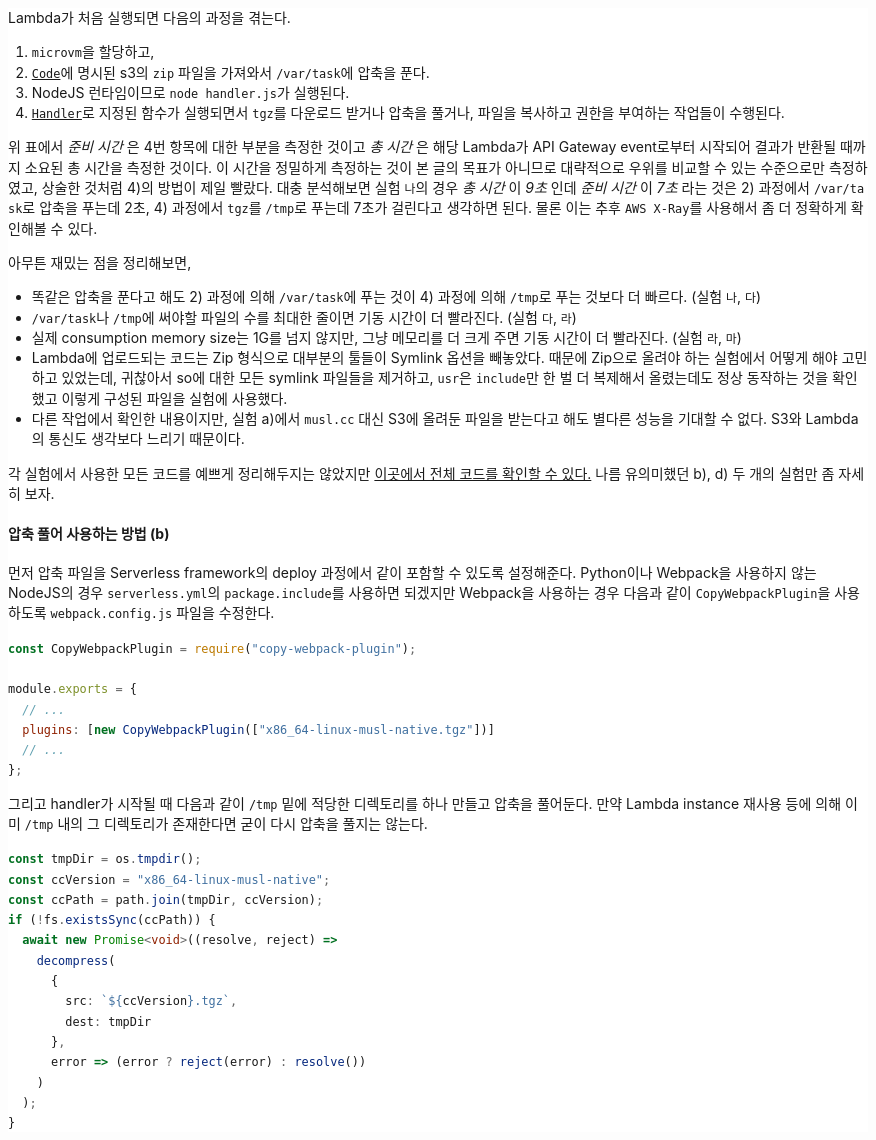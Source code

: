 Lambda가 처음 실행되면 다음의 과정을 겪는다.

1. `microvm`을 할당하고,
2. [`Code`](https://docs.aws.amazon.com/lambda/latest/dg/API_CreateFunction.html#SSS-CreateFunction-request-Code)에 명시된 s3의 `zip` 파일을 가져와서 `/var/task`에 압축을 푼다.
3. NodeJS 런타임이므로 `node handler.js`가 실행된다.
4. [`Handler`](https://docs.aws.amazon.com/lambda/latest/dg/API_CreateFunction.html#SSS-CreateFunction-request-Handler)로 지정된 함수가 실행되면서 `tgz`를 다운로드 받거나 압축을 풀거나, 파일을 복사하고 권한을 부여하는 작업들이 수행된다.

위 표에서 _준비 시간_ 은 4번 항목에 대한 부분을 측정한 것이고 _총 시간_ 은 해당 Lambda가 API Gateway event로부터 시작되어 결과가 반환될 때까지 소요된 총 시간을 측정한 것이다. 이 시간을 정밀하게 측정하는 것이 본 글의 목표가 아니므로 대략적으로 우위를 비교할 수 있는 수준으로만 측정하였고, 상술한 것처럼 4)의 방법이 제일 빨랐다. 대충 분석해보면 실험 `나`의 경우 _총 시간_ 이 _9초_ 인데 _준비 시간_ 이 _7초_ 라는 것은 2) 과정에서 `/var/task`로 압축을 푸는데 2초, 4) 과정에서 `tgz`를 `/tmp`로 푸는데 7초가 걸린다고 생각하면 된다. 물론 이는 추후 `AWS X-Ray`를 사용해서 좀 더 정확하게 확인해볼 수 있다.

아무튼 재밌는 점을 정리해보면,

- 똑같은 압축을 푼다고 해도 2) 과정에 의해 `/var/task`에 푸는 것이 4) 과정에 의해 `/tmp`로 푸는 것보다 더 빠르다. (실험 `나`, `다`)
- `/var/task`나 `/tmp`에 써야할 파일의 수를 최대한 줄이면 기동 시간이 더 빨라진다. (실험 `다`, `라`)
- 실제 consumption memory size는 1G를 넘지 않지만, 그냥 메모리를 더 크게 주면 기동 시간이 더 빨라진다. (실험 `라`, `마`)
- Lambda에 업로드되는 코드는 Zip 형식으로 대부분의 툴들이 Symlink 옵션을 빼놓았다. 때문에 Zip으로 올려야 하는 실험에서 어떻게 해야 고민하고 있었는데, 귀찮아서 so에 대한 모든 symlink 파일들을 제거하고, `usr`은 `include`만 한 벌 더 복제해서 올렸는데도 정상 동작하는 것을 확인했고 이렇게 구성된 파일을 실험에 사용했다.
- 다른 작업에서 확인한 내용이지만, 실험 a)에서 `musl.cc` 대신 S3에 올려둔 파일을 받는다고 해도 별다른 성능을 기대할 수 없다. S3와 Lambda의 통신도 생각보다 느리기 때문이다.

각 실험에서 사용한 모든 코드를 예쁘게 정리해두지는 않았지만 [이곳에서 전체 코드를 확인할 수 있다.](https://github.com/lacti/serverless-single-cpp-compiler) 나름 유의미했던 b), d) 두 개의 실험만 좀 자세히 보자.

#### 압축 풀어 사용하는 방법 (b)

먼저 압축 파일을 Serverless framework의 deploy 과정에서 같이 포함할 수 있도록 설정해준다. Python이나 Webpack을 사용하지 않는 NodeJS의 경우 `serverless.yml`의 `package.include`를 사용하면 되겠지만 Webpack을 사용하는 경우 다음과 같이 `CopyWebpackPlugin`을 사용하도록 `webpack.config.js` 파일을 수정한다.

```javascript
const CopyWebpackPlugin = require("copy-webpack-plugin");

module.exports = {
  // ...
  plugins: [new CopyWebpackPlugin(["x86_64-linux-musl-native.tgz"])]
  // ...
};
```

그리고 handler가 시작될 때 다음과 같이 `/tmp` 밑에 적당한 디렉토리를 하나 만들고 압축을 풀어둔다. 만약 Lambda instance 재사용 등에 의해 이미 `/tmp` 내의 그 디렉토리가 존재한다면 굳이 다시 압축을 풀지는 않는다.

```typescript
const tmpDir = os.tmpdir();
const ccVersion = "x86_64-linux-musl-native";
const ccPath = path.join(tmpDir, ccVersion);
if (!fs.existsSync(ccPath)) {
  await new Promise<void>((resolve, reject) =>
    decompress(
      {
        src: `${ccVersion}.tgz`,
        dest: tmpDir
      },
      error => (error ? reject(error) : resolve())
    )
  );
}
```
